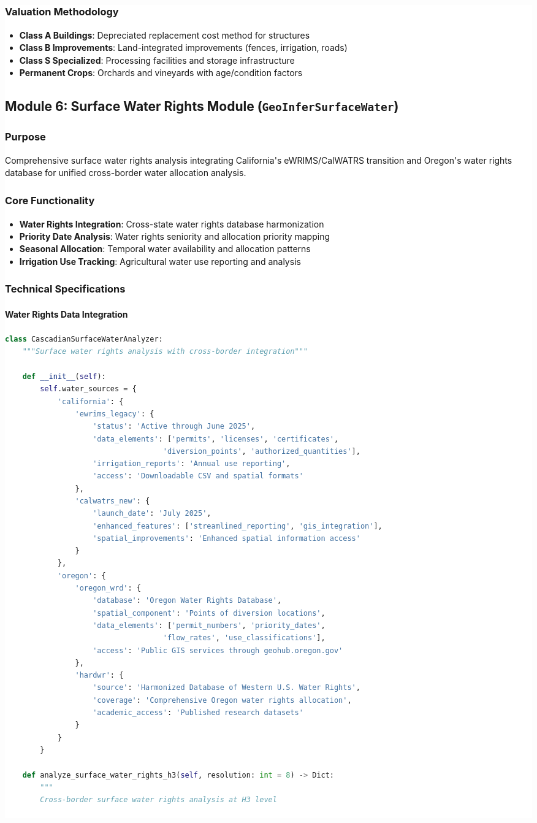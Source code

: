 ### **Valuation Methodology**
- **Class A Buildings**: Depreciated replacement cost method for structures
- **Class B Improvements**: Land-integrated improvements (fences, irrigation, roads)
- **Class S Specialized**: Processing facilities and storage infrastructure
- **Permanent Crops**: Orchards and vineyards with age/condition factors

## Module 6: Surface Water Rights Module (`GeoInferSurfaceWater`)

### **Purpose**
Comprehensive surface water rights analysis integrating California's eWRIMS/CalWATRS transition and Oregon's water rights database for unified cross-border water allocation analysis.

### **Core Functionality**
- **Water Rights Integration**: Cross-state water rights database harmonization
- **Priority Date Analysis**: Water rights seniority and allocation priority mapping
- **Seasonal Allocation**: Temporal water availability and allocation patterns
- **Irrigation Use Tracking**: Agricultural water use reporting and analysis

### **Technical Specifications**

#### Water Rights Data Integration
```python
class CascadianSurfaceWaterAnalyzer:
    """Surface water rights analysis with cross-border integration"""
    
    def __init__(self):
        self.water_sources = {
            'california': {
                'ewrims_legacy': {
                    'status': 'Active through June 2025',
                    'data_elements': ['permits', 'licenses', 'certificates', 
                                    'diversion_points', 'authorized_quantities'],
                    'irrigation_reports': 'Annual use reporting',
                    'access': 'Downloadable CSV and spatial formats'
                },
                'calwatrs_new': {
                    'launch_date': 'July 2025',
                    'enhanced_features': ['streamlined_reporting', 'gis_integration'],
                    'spatial_improvements': 'Enhanced spatial information access'
                }
            },
            'oregon': {
                'oregon_wrd': {
                    'database': 'Oregon Water Rights Database',
                    'spatial_component': 'Points of diversion locations',
                    'data_elements': ['permit_numbers', 'priority_dates', 
                                    'flow_rates', 'use_classifications'],
                    'access': 'Public GIS services through geohub.oregon.gov'
                },
                'hardwr': {
                    'source': 'Harmonized Database of Western U.S. Water Rights',
                    'coverage': 'Comprehensive Oregon water rights allocation',
                    'academic_access': 'Published research datasets'
                }
            }
        }
    
    def analyze_surface_water_rights_h3(self, resolution: int = 8) -> Dict:
        """
        Cross-border surface water rights analysis at H3 level
        
```